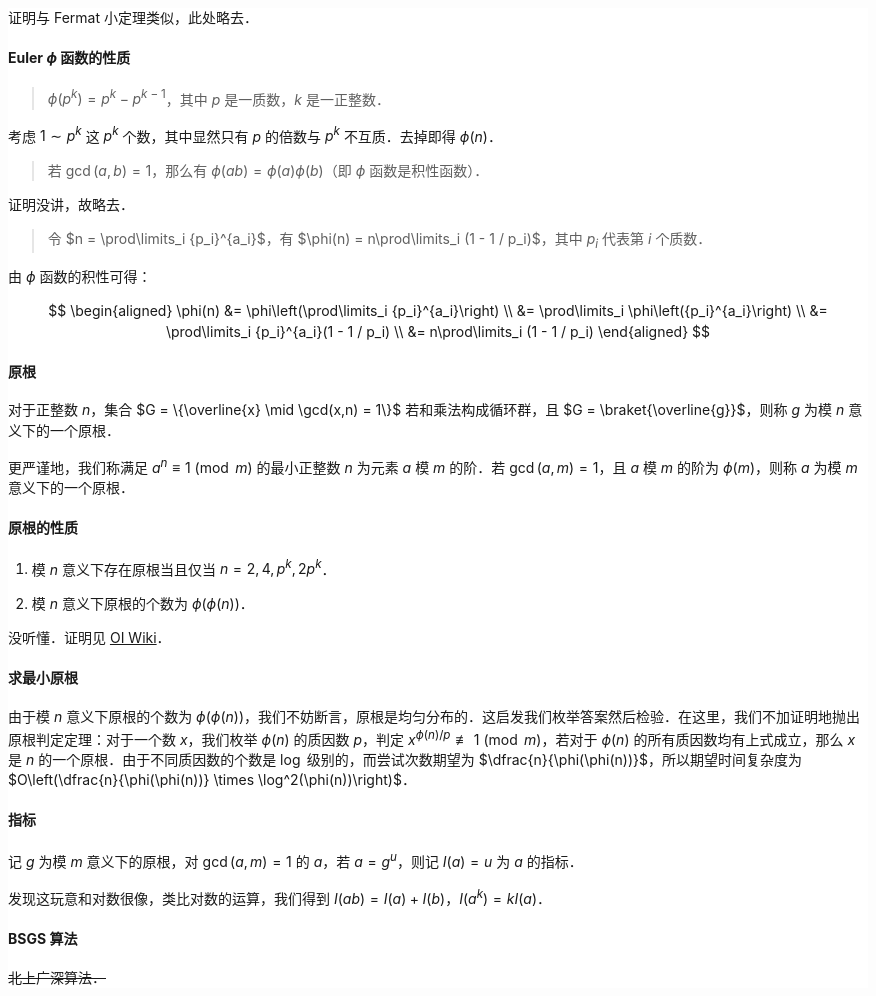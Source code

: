 证明与 Fermat 小定理类似，此处略去．

#### Euler $\phi$ 函数的性质

> $\phi(p^k) = p^k - p^{k - 1}$，其中 $p$ 是一质数，$k$ 是一正整数．

考虑 $1 \sim p^k$ 这 $p^k$ 个数，其中显然只有 $p$ 的倍数与 $p^k$ 不互质．去掉即得 $\phi(n)$．

> 若 $\gcd(a, b) = 1$，那么有 $\phi(ab) = \phi(a)\phi(b)$（即 $\phi$ 函数是积性函数）．

证明没讲，故略去．

> 令 $n = \prod\limits_i {p_i}^{a_i}$，有 $\phi(n) = n\prod\limits_i (1 - 1 / p_i)$，其中 $p_i$ 代表第 $i$ 个质数．

由 $\phi$ 函数的积性可得：

$$
\begin{aligned}
  \phi(n)
  &= \phi\left(\prod\limits_i {p_i}^{a_i}\right) \\
  &= \prod\limits_i \phi\left({p_i}^{a_i}\right) \\
  &= \prod\limits_i {p_i}^{a_i}(1 - 1 / p_i) \\
  &= n\prod\limits_i (1 - 1 / p_i)
\end{aligned}
$$

#### 原根

对于正整数 $n$，集合 $G = \{\overline{x} \mid \gcd(x,n) = 1\}$ 若和乘法构成循环群，且 $G = \braket{\overline{g}}$，则称 $g$ 为模 $n$ 意义下的一个原根．

更严谨地，我们称满足 $a^n \equiv 1 \pmod m$ 的最小正整数 $n$ 为元素 $a$ 模 $m$ 的阶．若 $\gcd(a, m) = 1$，且 $a$ 模 $m$ 的阶为 $\phi(m)$，则称 $a$ 为模 $m$ 意义下的一个原根．

#### 原根的性质

1. 模 $n$ 意义下存在原根当且仅当 $n = 2, 4, p^k, 2p^k$．

2. 模 $n$ 意义下原根的个数为 $\phi(\phi(n))$．

没听懂．证明见 [OI Wiki](https://oi-wiki.org/math/number-theory/primitive-root)．

#### 求最小原根

由于模 $n$ 意义下原根的个数为 $\phi(\phi(n))$，我们不妨断言，原根是均匀分布的．这启发我们枚举答案然后检验．在这里，我们不加证明地抛出原根判定定理：对于一个数 $x$，我们枚举 $\phi(n)$ 的质因数 $p$，判定 $x^{\phi(n) / p} \not\equiv 1 \pmod m$，若对于 $\phi(n)$ 的所有质因数均有上式成立，那么 $x$ 是 $n$ 的一个原根．由于不同质因数的个数是 $\log$ 级别的，而尝试次数期望为 $\dfrac{n}{\phi(\phi(n))}$，所以期望时间复杂度为 $O\left(\dfrac{n}{\phi(\phi(n))} \times \log^2(\phi(n))\right)$．

#### 指标

记 $g$ 为模 $m$ 意义下的原根，对 $\gcd(a, m) = 1$ 的 $a$，若 $a = g^u$，则记 $I(a) = u$ 为 $a$ 的指标．

发现这玩意和对数很像，类比对数的运算，我们得到 $I(ab) = I(a) + I(b)$，$I(a^k) = kI(a)$．

#### BSGS 算法

~~北上广深算法．~~
